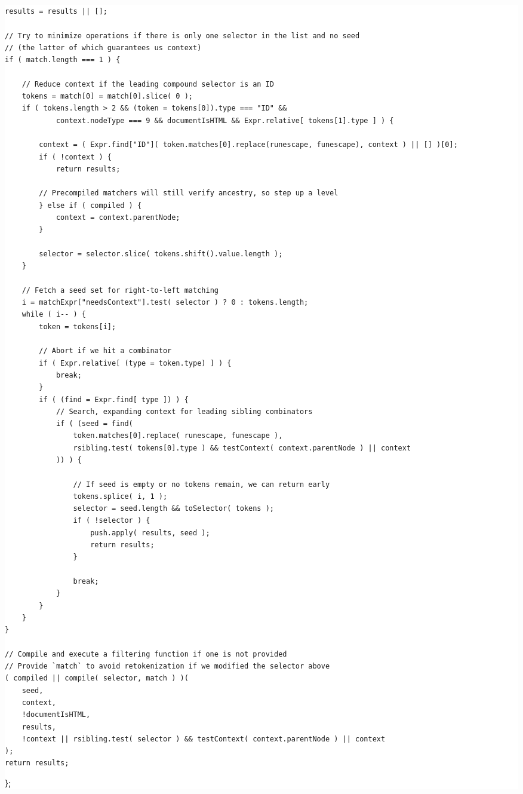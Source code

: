 	results = results || [];

	// Try to minimize operations if there is only one selector in the list and no seed
	// (the latter of which guarantees us context)
	if ( match.length === 1 ) {

		// Reduce context if the leading compound selector is an ID
		tokens = match[0] = match[0].slice( 0 );
		if ( tokens.length > 2 && (token = tokens[0]).type === "ID" &&
				context.nodeType === 9 && documentIsHTML && Expr.relative[ tokens[1].type ] ) {

			context = ( Expr.find["ID"]( token.matches[0].replace(runescape, funescape), context ) || [] )[0];
			if ( !context ) {
				return results;

			// Precompiled matchers will still verify ancestry, so step up a level
			} else if ( compiled ) {
				context = context.parentNode;
			}

			selector = selector.slice( tokens.shift().value.length );
		}

		// Fetch a seed set for right-to-left matching
		i = matchExpr["needsContext"].test( selector ) ? 0 : tokens.length;
		while ( i-- ) {
			token = tokens[i];

			// Abort if we hit a combinator
			if ( Expr.relative[ (type = token.type) ] ) {
				break;
			}
			if ( (find = Expr.find[ type ]) ) {
				// Search, expanding context for leading sibling combinators
				if ( (seed = find(
					token.matches[0].replace( runescape, funescape ),
					rsibling.test( tokens[0].type ) && testContext( context.parentNode ) || context
				)) ) {

					// If seed is empty or no tokens remain, we can return early
					tokens.splice( i, 1 );
					selector = seed.length && toSelector( tokens );
					if ( !selector ) {
						push.apply( results, seed );
						return results;
					}

					break;
				}
			}
		}
	}

	// Compile and execute a filtering function if one is not provided
	// Provide `match` to avoid retokenization if we modified the selector above
	( compiled || compile( selector, match ) )(
		seed,
		context,
		!documentIsHTML,
		results,
		!context || rsibling.test( selector ) && testContext( context.parentNode ) || context
	);
	return results;
};
